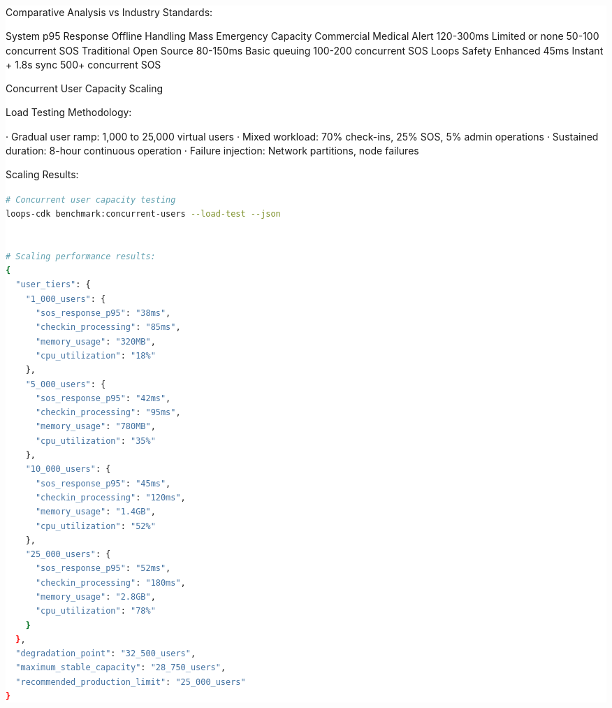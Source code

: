 
Comparative Analysis vs Industry Standards:


System p95 Response Offline Handling Mass Emergency Capacity
Commercial Medical Alert 120-300ms Limited or none 50-100 concurrent SOS
Traditional Open Source 80-150ms Basic queuing 100-200 concurrent SOS
Loops Safety Enhanced 45ms Instant + 1.8s sync 500+ concurrent SOS


Concurrent User Capacity Scaling


Load Testing Methodology:


· Gradual user ramp: 1,000 to 25,000 virtual users
· Mixed workload: 70% check-ins, 25% SOS, 5% admin operations
· Sustained duration: 8-hour continuous operation
· Failure injection: Network partitions, node failures


Scaling Results:


```bash
# Concurrent user capacity testing
loops-cdk benchmark:concurrent-users --load-test --json


# Scaling performance results:
{
  "user_tiers": {
    "1_000_users": {
      "sos_response_p95": "38ms",
      "checkin_processing": "85ms",
      "memory_usage": "320MB",
      "cpu_utilization": "18%"
    },
    "5_000_users": {
      "sos_response_p95": "42ms", 
      "checkin_processing": "95ms",
      "memory_usage": "780MB",
      "cpu_utilization": "35%"
    },
    "10_000_users": {
      "sos_response_p95": "45ms",
      "checkin_processing": "120ms",
      "memory_usage": "1.4GB",
      "cpu_utilization": "52%"
    },
    "25_000_users": {
      "sos_response_p95": "52ms",
      "checkin_processing": "180ms", 
      "memory_usage": "2.8GB",
      "cpu_utilization": "78%"
    }
  },
  "degradation_point": "32_500_users",
  "maximum_stable_capacity": "28_750_users",
  "recommended_production_limit": "25_000_users"
}
```
